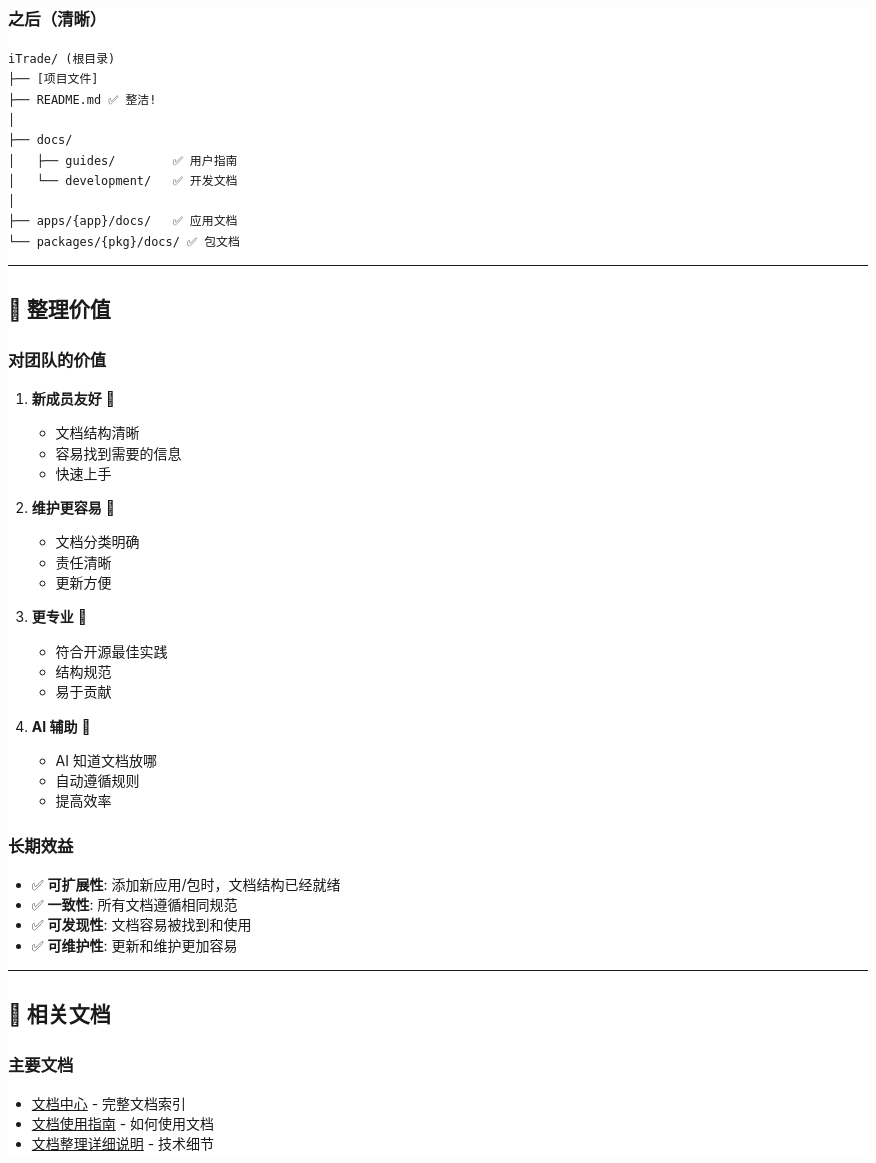### 之后（清晰）
```
iTrade/ (根目录)
├── [项目文件]
├── README.md ✅ 整洁!
│
├── docs/
│   ├── guides/        ✅ 用户指南
│   └── development/   ✅ 开发文档
│
├── apps/{app}/docs/   ✅ 应用文档
└── packages/{pkg}/docs/ ✅ 包文档
```

---

## 🎉 整理价值

### 对团队的价值

1. **新成员友好** 👥
   - 文档结构清晰
   - 容易找到需要的信息
   - 快速上手

2. **维护更容易** 🔧
   - 文档分类明确
   - 责任清晰
   - 更新方便

3. **更专业** 💼
   - 符合开源最佳实践
   - 结构规范
   - 易于贡献

4. **AI 辅助** 🤖
   - AI 知道文档放哪
   - 自动遵循规则
   - 提高效率

### 长期效益

- ✅ **可扩展性**: 添加新应用/包时，文档结构已经就绪
- ✅ **一致性**: 所有文档遵循相同规范
- ✅ **可发现性**: 文档容易被找到和使用
- ✅ **可维护性**: 更新和维护更加容易

---

## 📖 相关文档

### 主要文档
- [文档中心](../README.md) - 完整文档索引
- [文档使用指南](./DOCUMENTATION_GUIDE.md) - 如何使用文档
- [文档整理详细说明](../development/DOCUMENTATION_ORGANIZATION.md) - 技术细节
